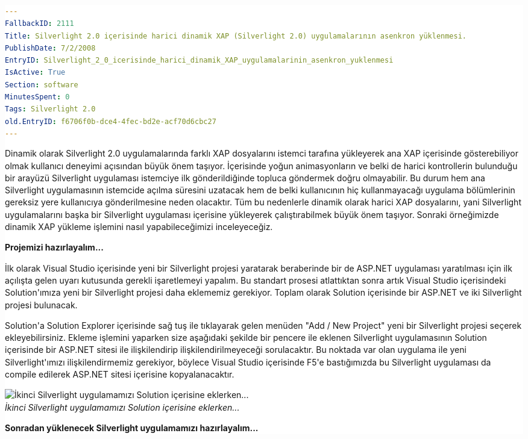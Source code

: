 ```yaml
---
FallbackID: 2111
Title: Silverlight 2.0 içerisinde harici dinamik XAP (Silverlight 2.0) uygulamalarının asenkron yüklenmesi.
PublishDate: 7/2/2008
EntryID: Silverlight_2_0_icerisinde_harici_dinamik_XAP_uygulamalarinin_asenkron_yuklenmesi
IsActive: True
Section: software
MinutesSpent: 0
Tags: Silverlight 2.0
old.EntryID: f6706f0b-dce4-4fec-bd2e-acf70d6cbc27
---
```

Dinamik olarak Silverlight 2.0 uygulamalarında farklı XAP dosyalarını
istemci tarafına yükleyerek ana XAP içerisinde gösterebiliyor olmak
kullanıcı deneyimi açısından büyük önem taşıyor. İçerisinde yoğun
animasyonların ve belki de harici kontrollerin bulunduğu bir arayüzü
Silverlight uygulaması istemciye ilk gönderildiğinde topluca göndermek
doğru olmayabilir. Bu durum hem ana Silverlight uygulamasının istemcide
açılma süresini uzatacak hem de belki kullanıcının hiç kullanmayacağı
uygulama bölümlerinin gereksiz yere kullanıcıya gönderilmesine neden
olacaktır. Tüm bu nedenlerle dinamik olarak harici XAP dosyalarını, yani
Silverlight uygulamalarını başka bir Silverlight uygulaması içerisine
yükleyerek çalıştırabilmek büyük önem taşıyor. Sonraki örneğimizde
dinamik XAP yükleme işlemini nasıl yapabileceğimizi inceleyeceğiz.

**Projemizi hazırlayalım...**

İlk olarak Visual Studio içerisinde yeni bir Silverlight projesi
yaratarak beraberinde bir de ASP.NET uygulaması yaratılması için ilk
açılışta gelen uyarı kutusunda gerekli işaretlemeyi yapalım. Bu standart
prosesi atlattıktan sonra artık Visual Studio içerisindeki
Solution'ımıza yeni bir Silverlight projesi daha eklememiz gerekiyor.
Toplam olarak Solution içerisinde bir ASP.NET ve iki Silverlight projesi
bulunacak.

Solution'a Solution Explorer içerisinde sağ tuş ile tıklayarak gelen
menüden "Add / New Project" yeni bir Silverlight projesi seçerek
ekleyebilirsiniz. Ekleme işlemini yaparken size aşağıdaki şekilde bir
pencere ile eklenen Silverlight uygulamasının Solution içerisinde bir
ASP.NET sitesi ile ilişkilendirip ilişkilendirilmeyeceği sorulacaktır.
Bu noktada var olan uygulama ile yeni Silverlight'ımızı
ilişkilendirmemiz gerekiyor, böylece Visual Studio içerisinde F5'e
bastığımızda bu Silverlight uygulaması da compile edilerek ASP.NET
sitesi içerisine kopyalanacaktır.

![İkinci Silverlight uygulamamızı Solution içerisine
eklerken...](http://cdn.daron.yondem.com/assets/2111/02072008_1.png)\
*İkinci Silverlight uygulamamızı Solution içerisine eklerken...*

**Sonradan yüklenecek Silverlight uygulamamızı hazırlayalım...**
